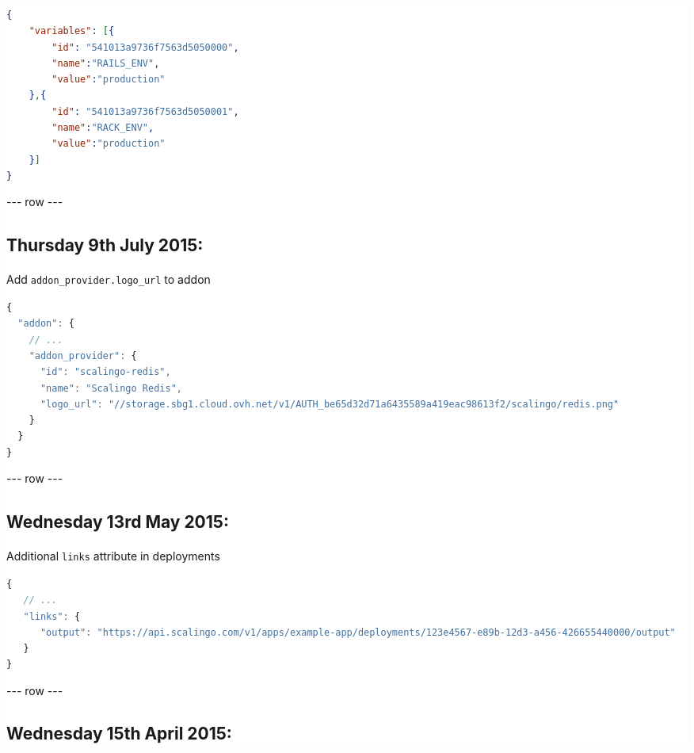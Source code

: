 ```json
{
    "variables": [{
        "id": "541013a9736f7563d5050000",
    	"name":"RAILS_ENV",
    	"value":"production"
    },{
    	"id": "541013a9736f7563d5050001",
    	"name":"RACK_ENV",
    	"value":"production"
    }]
}
```

--- row ---

## Thursday 9th July 2015:

  Add `addon_provider.logo_url` to addon

```js
{
  "addon": {
    // ...
    "addon_provider": {
      "id": "scalingo-redis",
      "name": "Scalingo Redis",
      "logo_url": "//storage.sbg1.cloud.ovh.net/v1/AUTH_be65d32d71a6435589a419eac98613f2/scalingo/redis.png"
    }
  }
}
```

--- row ---

## Wednesday 13rd May 2015:

  Additional `links` attribute in deployments

```js
{
   // ...
   "links": {
      "output": "https://api.scalingo.com/v1/apps/example-app/deployments/123e4567-e89b-12d3-a456-426655440000/output"
   }
}
```

--- row ---

## Wednesday 15th April 2015:
